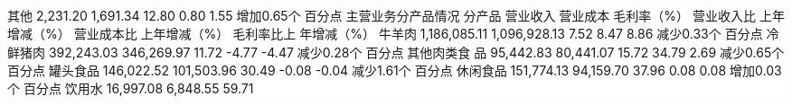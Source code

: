 其他
2,231.20
1,691.34
12.80
0.80
1.55
增加0.65个
百分点
主营业务分产品情况
分产品
营业收入
营业成本
毛利率（%）
营业收入比
上年增减（%）
营业成本比
上年增减（%）
毛利率比上
年增减（%）
牛羊肉
1,186,085.11
1,096,928.13
7.52
8.47
8.86
减少0.33个
百分点
冷鲜猪肉
392,243.03
346,269.97
11.72
-4.77
-4.47
减少0.28个
百分点
其他肉类食
品
95,442.83
80,441.07
15.72
34.79
2.69
减少0.65个
百分点
罐头食品
146,022.52
101,503.96
30.49
-0.08
-0.04
减少1.61个
百分点
休闲食品
151,774.13
94,159.70
37.96
0.08
0.08
增加0.03个
百分点
饮用水
16,997.08
6,848.55
59.71
